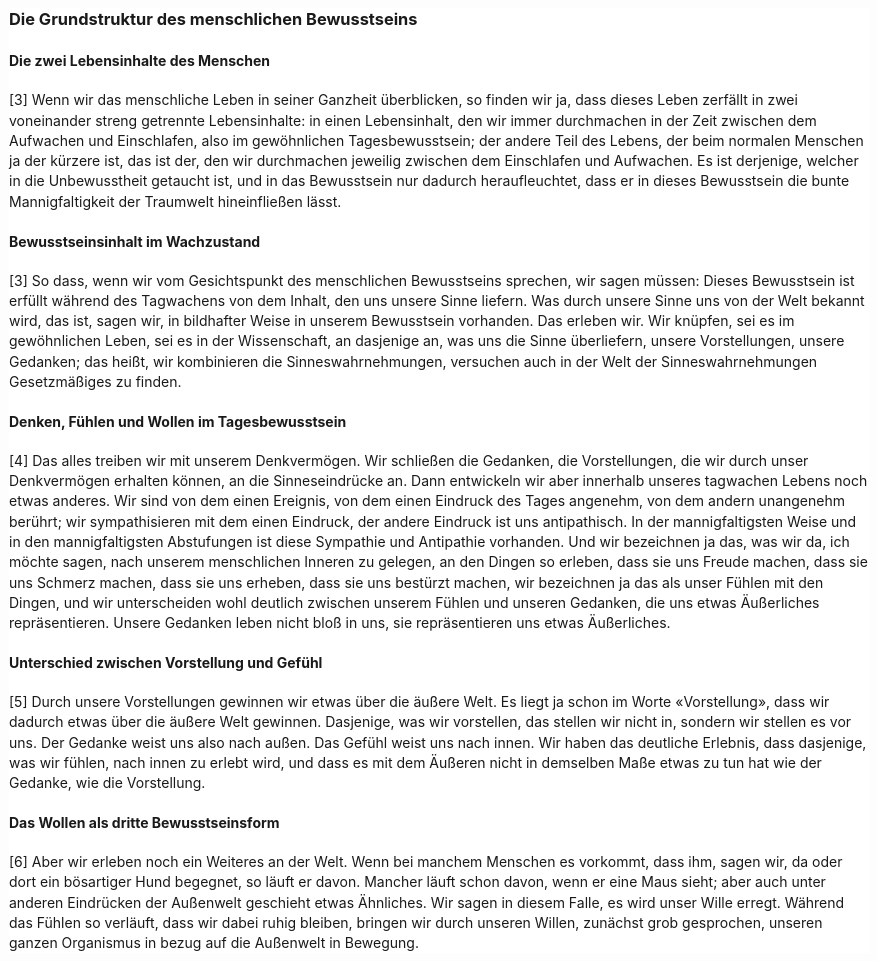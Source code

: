 ### Die Grundstruktur des menschlichen Bewusstseins

#### Die zwei Lebensinhalte des Menschen

[3] Wenn wir das menschliche Leben in seiner Ganzheit überblicken, so finden wir ja, dass dieses Leben zerfällt in zwei voneinander streng getrennte Lebensinhalte: in einen Lebensinhalt, den wir immer durchmachen in der Zeit zwischen dem Aufwachen und Einschlafen, also im gewöhnlichen Tagesbewusstsein; der andere Teil des Lebens, der beim normalen Menschen ja der kürzere ist, das ist der, den wir durchmachen jeweilig zwischen dem Einschlafen und Aufwachen. Es ist derjenige, welcher in die Unbewusstheit getaucht ist, und in das Bewusstsein nur dadurch heraufleuchtet, dass er in dieses Bewusstsein die bunte Mannigfaltigkeit der Traumwelt hineinfließen lässt.

#### Bewusstseinsinhalt im Wachzustand

[3] So dass, wenn wir vom Gesichtspunkt des menschlichen Bewusstseins sprechen, wir sagen müssen: Dieses Bewusstsein ist erfüllt während des Tagwachens von dem Inhalt, den uns unsere Sinne liefern. Was durch unsere Sinne uns von der Welt bekannt wird, das ist, sagen wir, in bildhafter Weise in unserem Bewusstsein vorhanden. Das erleben wir. Wir knüpfen, sei es im gewöhnlichen Leben, sei es in der Wissenschaft, an dasjenige an, was uns die Sinne überliefern, unsere Vorstellungen, unsere Gedanken; das heißt, wir kombinieren die Sinneswahrnehmungen, versuchen auch in der Welt der Sinneswahrnehmungen Gesetzmäßiges zu finden.

#### Denken, Fühlen und Wollen im Tagesbewusstsein

[4] Das alles treiben wir mit unserem Denkvermögen. Wir schließen die Gedanken, die Vorstellungen, die wir durch unser Denkvermögen erhalten können, an die Sinneseindrücke an. Dann entwickeln wir aber innerhalb unseres tagwachen Lebens noch etwas anderes. Wir sind von dem einen Ereignis, von dem einen Eindruck des Tages angenehm, von dem andern unangenehm berührt; wir sympathisieren mit dem einen Eindruck, der andere Eindruck ist uns antipathisch. In der mannigfaltigsten Weise und in den mannigfaltigsten Abstufungen ist diese Sympathie und Antipathie vorhanden. Und wir bezeichnen ja das, was wir da, ich möchte sagen, nach unserem menschlichen Inneren zu gelegen, an den Dingen so erleben, dass sie uns Freude machen, dass sie uns Schmerz machen, dass sie uns erheben, dass sie uns bestürzt machen, wir bezeichnen ja das als unser Fühlen mit den Dingen, und wir unterscheiden wohl deutlich zwischen unserem Fühlen und unseren Gedanken, die uns etwas Äußerliches repräsentieren. Unsere Gedanken leben nicht bloß in uns, sie repräsentieren uns etwas Äußerliches.

#### Unterschied zwischen Vorstellung und Gefühl

[5] Durch unsere Vorstellungen gewinnen wir etwas über die äußere Welt. Es liegt ja schon im Worte «Vorstellung», dass wir dadurch etwas über die äußere Welt gewinnen. Dasjenige, was wir vorstellen, das stellen wir nicht in, sondern wir stellen es vor uns. Der Gedanke weist uns also nach außen. Das Gefühl weist uns nach innen. Wir haben das deutliche Erlebnis, dass dasjenige, was wir fühlen, nach innen zu erlebt wird, und dass es mit dem Äußeren nicht in demselben Maße etwas zu tun hat wie der Gedanke, wie die Vorstellung.

#### Das Wollen als dritte Bewusstseinsform

[6] Aber wir erleben noch ein Weiteres an der Welt. Wenn bei manchem Menschen es vorkommt, dass ihm, sagen wir, da oder dort ein bösartiger Hund begegnet, so läuft er davon. Mancher läuft schon davon, wenn er eine Maus sieht; aber auch unter anderen Eindrücken der Außenwelt geschieht etwas Ähnliches. Wir sagen in diesem Falle, es wird unser Wille erregt. Während das Fühlen so verläuft, dass wir dabei ruhig bleiben, bringen wir durch unseren Willen, zunächst grob gesprochen, unseren ganzen Organismus in bezug auf die Außenwelt in Bewegung.
